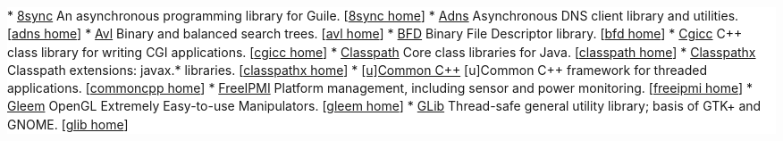 <tr id="pkg_8sync"><td>* <a href="/software/8sync/manual/">8sync</a></td>
    <td>An asynchronous programming library for Guile.
       [<a href="/software/8sync/">8sync&nbsp;home</a>]</td>
</tr>

<tr id="adns"><td>* <a href="/software/adns/">Adns</a></td>
    <td>Asynchronous DNS client library and utilities.
       [<a href="/software/adns/">adns&nbsp;home</a>]</td>
</tr>

<tr id="avl"><td>* <a href="http://adtinfo.org/libavl.html/">Avl</a></td>
    <td>Binary and balanced search trees.
       [<a href="/software/avl/">avl&nbsp;home</a>]</td>
</tr>

<tr id="bfd"><td>* <a href="https://sourceware.org/binutils/docs/bfd/">BFD</a></td>
    <td>Binary File Descriptor library.
       [<a href="/software/bfd/">bfd&nbsp;home</a>]</td>
</tr>

<tr id="cgicc"><td>* <a href="/software/cgicc/">Cgicc</a></td>
    <td>C++ class library for writing CGI applications.
       [<a href="/software/cgicc/">cgicc&nbsp;home</a>]</td>
</tr>

<tr id="classpath"><td>* <a href="/software/classpath/docs/">Classpath</a></td>
    <td>Core class libraries for Java.
       [<a href="/software/classpath/">classpath&nbsp;home</a>]</td>
</tr>

<tr id="classpathx"><td>* <a href="/software/classpathx/">Classpathx</a></td>
    <td>Classpath extensions: javax.* libraries.
       [<a href="/software/classpathx/">classpathx&nbsp;home</a>]</td>
</tr>

<tr id="commoncpp"><td>* <a href="/software/commoncpp/commoncpp.html#documentation">[u]Common C++</a></td>
    <td>[u]Common C++ framework for threaded applications.
       [<a href="/software/commoncpp/">commoncpp&nbsp;home</a>]</td>
</tr>

<tr id="freeipmi"><td>* <a href="/software/freeipmi/documentation.html">FreeIPMI</a></td>
    <td>Platform management, including sensor and power monitoring.
       [<a href="/software/freeipmi/">freeipmi&nbsp;home</a>]</td>
</tr>

<tr id="gleem"><td>* <a href="/software/gleem/doc/">Gleem</a></td>
    <td>OpenGL Extremely Easy-to-use Manipulators.
       [<a href="/software/gleem/">gleem&nbsp;home</a>]</td>
</tr>

<tr id="glib"><td>* <a href="http://library.gnome.org/devel/glib/unstable/">GLib</a></td>
    <td>Thread-safe general utility library; basis of GTK+ and GNOME.
       [<a href="/software/glib/">glib&nbsp;home</a>]</td>
</tr>
